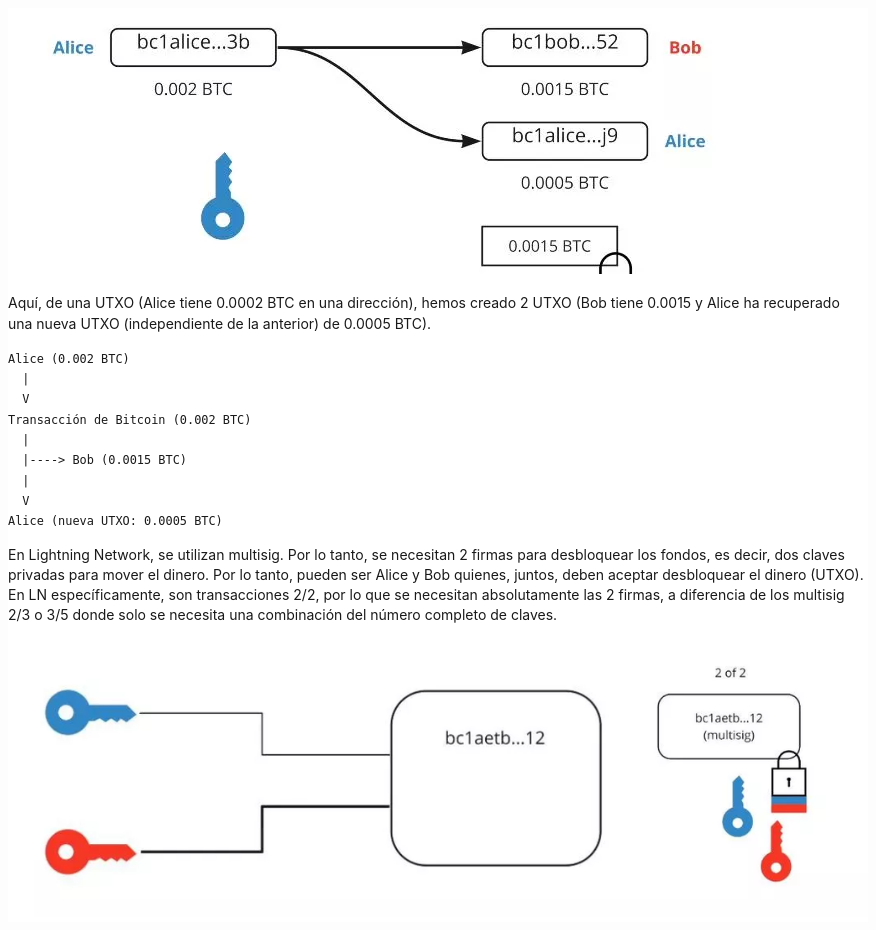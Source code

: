 ![explication](assets/chapitre2/0.webp)

Aquí, de una UTXO (Alice tiene 0.0002 BTC en una dirección), hemos creado 2 UTXO (Bob tiene 0.0015 y Alice ha recuperado una nueva UTXO (independiente de la anterior) de 0.0005 BTC).

```
Alice (0.002 BTC)
  |
  V
Transacción de Bitcoin (0.002 BTC)
  |
  |----> Bob (0.0015 BTC)
  |
  V
Alice (nueva UTXO: 0.0005 BTC)
```

En Lightning Network, se utilizan multisig. Por lo tanto, se necesitan 2 firmas para desbloquear los fondos, es decir, dos claves privadas para mover el dinero. Por lo tanto, pueden ser Alice y Bob quienes, juntos, deben aceptar desbloquear el dinero (UTXO). En LN específicamente, son transacciones 2/2, por lo que se necesitan absolutamente las 2 firmas, a diferencia de los multisig 2/3 o 3/5 donde solo se necesita una combinación del número completo de claves.

![explication](assets/chapitre2/1.webp)
